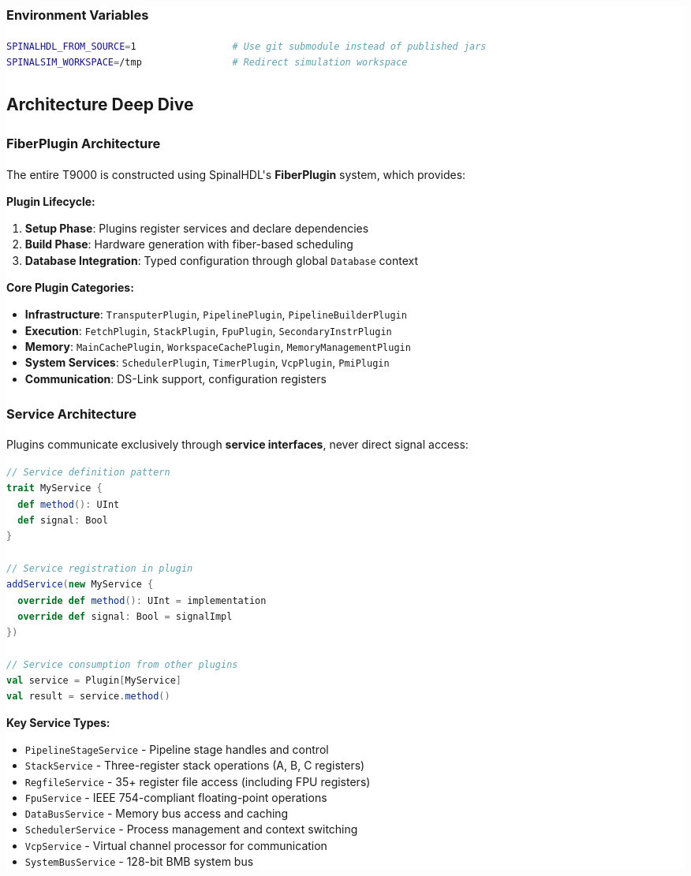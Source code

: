 ### Environment Variables
```bash
SPINALHDL_FROM_SOURCE=1                 # Use git submodule instead of published jars
SPINALSIM_WORKSPACE=/tmp                # Redirect simulation workspace
```

## Architecture Deep Dive

### FiberPlugin Architecture

The entire T9000 is constructed using SpinalHDL's **FiberPlugin** system, which provides:

**Plugin Lifecycle:**
1. **Setup Phase**: Plugins register services and declare dependencies
2. **Build Phase**: Hardware generation with fiber-based scheduling  
3. **Database Integration**: Typed configuration through global `Database` context

**Core Plugin Categories:**
- **Infrastructure**: `TransputerPlugin`, `PipelinePlugin`, `PipelineBuilderPlugin`
- **Execution**: `FetchPlugin`, `StackPlugin`, `FpuPlugin`, `SecondaryInstrPlugin`
- **Memory**: `MainCachePlugin`, `WorkspaceCachePlugin`, `MemoryManagementPlugin`
- **System Services**: `SchedulerPlugin`, `TimerPlugin`, `VcpPlugin`, `PmiPlugin`
- **Communication**: DS-Link support, configuration registers

### Service Architecture

Plugins communicate exclusively through **service interfaces**, never direct signal access:

```scala
// Service definition pattern
trait MyService {
  def method(): UInt
  def signal: Bool
}

// Service registration in plugin
addService(new MyService {
  override def method(): UInt = implementation
  override def signal: Bool = signalImpl
})

// Service consumption from other plugins
val service = Plugin[MyService]
val result = service.method()
```

**Key Service Types:**
- `PipelineStageService` - Pipeline stage handles and control
- `StackService` - Three-register stack operations (A, B, C registers)
- `RegfileService` - 35+ register file access (including FPU registers)
- `FpuService` - IEEE 754-compliant floating-point operations
- `DataBusService` - Memory bus access and caching
- `SchedulerService` - Process management and context switching
- `VcpService` - Virtual channel processor for communication
- `SystemBusService` - 128-bit BMB system bus
